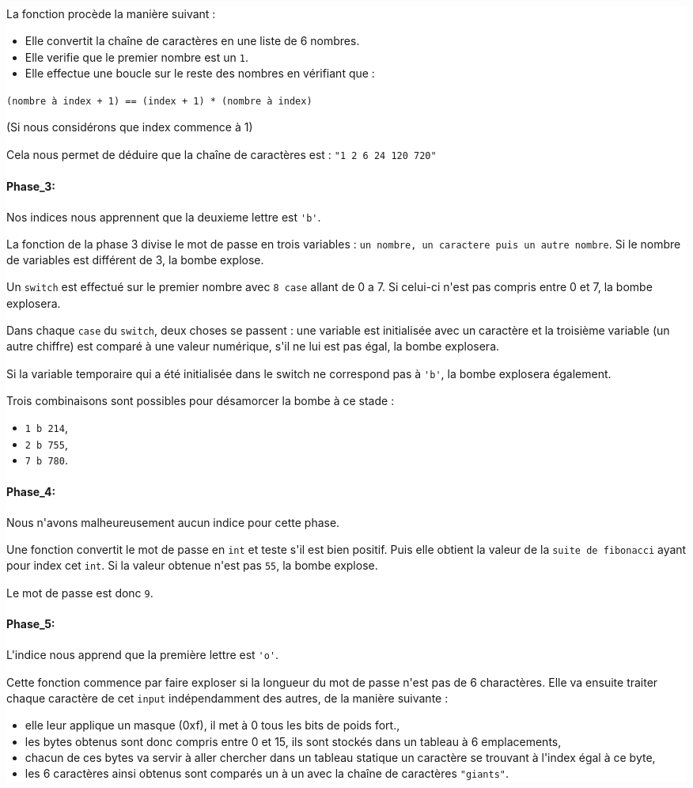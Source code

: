 La fonction procède la manière suivant :
- Elle convertit la chaîne de caractères en une liste de 6 nombres.
- Elle verifie que le premier nombre est un `1`.
- Elle effectue une boucle sur le reste des nombres en vérifiant que :
```shell
(nombre à index + 1) == (index + 1) * (nombre à index)
```
(Si nous considérons que index commence à 1)

Cela nous permet de déduire que la chaîne de caractères est :
`"1 2 6 24 120 720"`

#### Phase_3:
Nos indices nous apprennent que la deuxieme lettre est `'b'`.

La fonction de la phase 3 divise le mot de passe en trois variables :
`un nombre, un caractere puis un autre nombre`. Si le nombre de variables est différent de 3, la bombe explose.

Un `switch` est effectué sur le premier nombre avec `8 case` allant de 0 a 7. Si celui-ci n'est pas compris entre 0 et 7, la bombe explosera.

Dans chaque `case` du `switch`, deux choses se passent : une variable est initialisée avec un caractère et la troisième variable (un autre chiffre) est comparé à une valeur numérique, s'il ne lui est pas égal, la bombe explosera.

Si la variable temporaire qui a été initialisée dans le switch ne correspond pas à `'b'`, la bombe explosera également.

Trois combinaisons sont possibles pour désamorcer la bombe à ce stade :
- `1 b 214`,
- `2 b 755`,
- `7 b 780`.

#### Phase_4:
Nous n'avons malheureusement aucun indice pour cette phase.

Une fonction convertit le mot de passe en `int` et teste s'il est bien positif. Puis elle obtient la valeur de la `suite de fibonacci` ayant pour index cet `int`. Si la valeur obtenue n'est pas `55`, la bombe explose.

Le mot de passe est donc `9`.

#### Phase_5:
L'indice nous apprend que la première lettre est `'o'`.

Cette fonction commence par faire exploser si la longueur du mot de passe n'est pas de 6 charactères.
Elle va ensuite traiter chaque caractère de cet `input` indépendamment des autres, de la manière suivante :
- elle leur applique un masque (0xf), il met à 0 tous les bits de poids fort.,
- les bytes obtenus sont donc compris entre 0 et 15, ils sont stockés dans un tableau à 6 emplacements,
- chacun de ces bytes va servir à aller chercher dans un tableau statique un caractère se trouvant à l'index égal à ce byte,
- les 6 caractères ainsi obtenus sont comparés un à un avec la chaîne de caractères `"giants"`.
